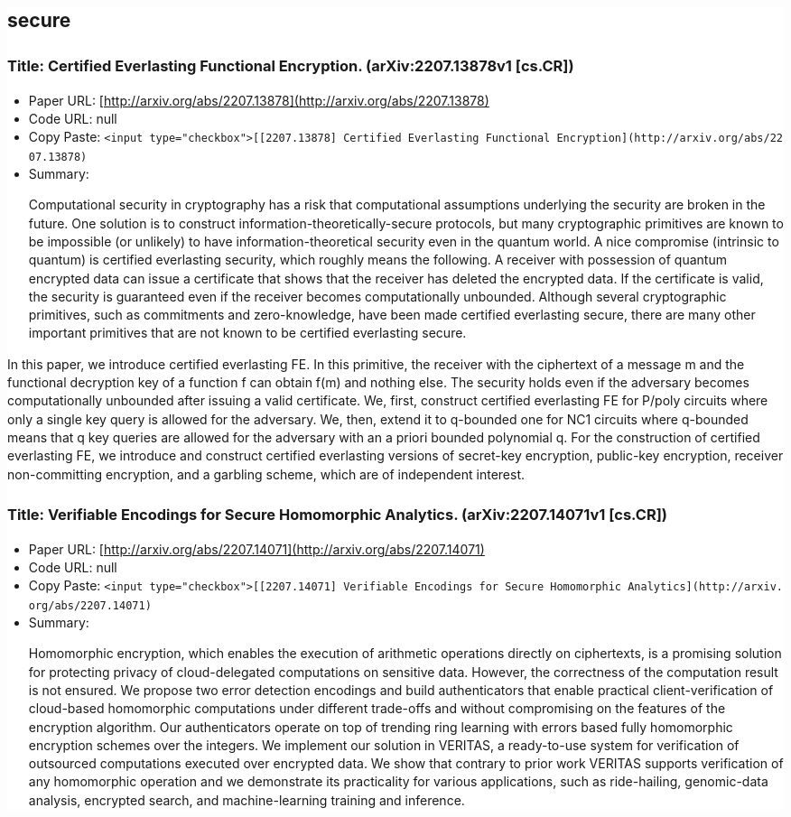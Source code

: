 ## secure
### Title: Certified Everlasting Functional Encryption. (arXiv:2207.13878v1 [cs.CR])
* Paper URL: [http://arxiv.org/abs/2207.13878](http://arxiv.org/abs/2207.13878)
* Code URL: null
* Copy Paste: `<input type="checkbox">[[2207.13878] Certified Everlasting Functional Encryption](http://arxiv.org/abs/2207.13878)`
* Summary: <p>Computational security in cryptography has a risk that computational
assumptions underlying the security are broken in the future. One solution is
to construct information-theoretically-secure protocols, but many cryptographic
primitives are known to be impossible (or unlikely) to have
information-theoretical security even in the quantum world. A nice compromise
(intrinsic to quantum) is certified everlasting security, which roughly means
the following. A receiver with possession of quantum encrypted data can issue a
certificate that shows that the receiver has deleted the encrypted data. If the
certificate is valid, the security is guaranteed even if the receiver becomes
computationally unbounded. Although several cryptographic primitives, such as
commitments and zero-knowledge, have been made certified everlasting secure,
there are many other important primitives that are not known to be certified
everlasting secure.
</p>
<p>In this paper, we introduce certified everlasting FE. In this primitive, the
receiver with the ciphertext of a message m and the functional decryption key
of a function f can obtain f(m) and nothing else. The security holds even if
the adversary becomes computationally unbounded after issuing a valid
certificate. We, first, construct certified everlasting FE for P/poly circuits
where only a single key query is allowed for the adversary. We, then, extend it
to q-bounded one for NC1 circuits where q-bounded means that q key queries are
allowed for the adversary with an a priori bounded polynomial q. For the
construction of certified everlasting FE, we introduce and construct certified
everlasting versions of secret-key encryption, public-key encryption, receiver
non-committing encryption, and a garbling scheme, which are of independent
interest.
</p>

### Title: Verifiable Encodings for Secure Homomorphic Analytics. (arXiv:2207.14071v1 [cs.CR])
* Paper URL: [http://arxiv.org/abs/2207.14071](http://arxiv.org/abs/2207.14071)
* Code URL: null
* Copy Paste: `<input type="checkbox">[[2207.14071] Verifiable Encodings for Secure Homomorphic Analytics](http://arxiv.org/abs/2207.14071)`
* Summary: <p>Homomorphic encryption, which enables the execution of arithmetic operations
directly on ciphertexts, is a promising solution for protecting privacy of
cloud-delegated computations on sensitive data. However, the correctness of the
computation result is not ensured. We propose two error detection encodings and
build authenticators that enable practical client-verification of cloud-based
homomorphic computations under different trade-offs and without compromising on
the features of the encryption algorithm. Our authenticators operate on top of
trending ring learning with errors based fully homomorphic encryption schemes
over the integers. We implement our solution in VERITAS, a ready-to-use system
for verification of outsourced computations executed over encrypted data. We
show that contrary to prior work VERITAS supports verification of any
homomorphic operation and we demonstrate its practicality for various
applications, such as ride-hailing, genomic-data analysis, encrypted search,
and machine-learning training and inference.
</p>
